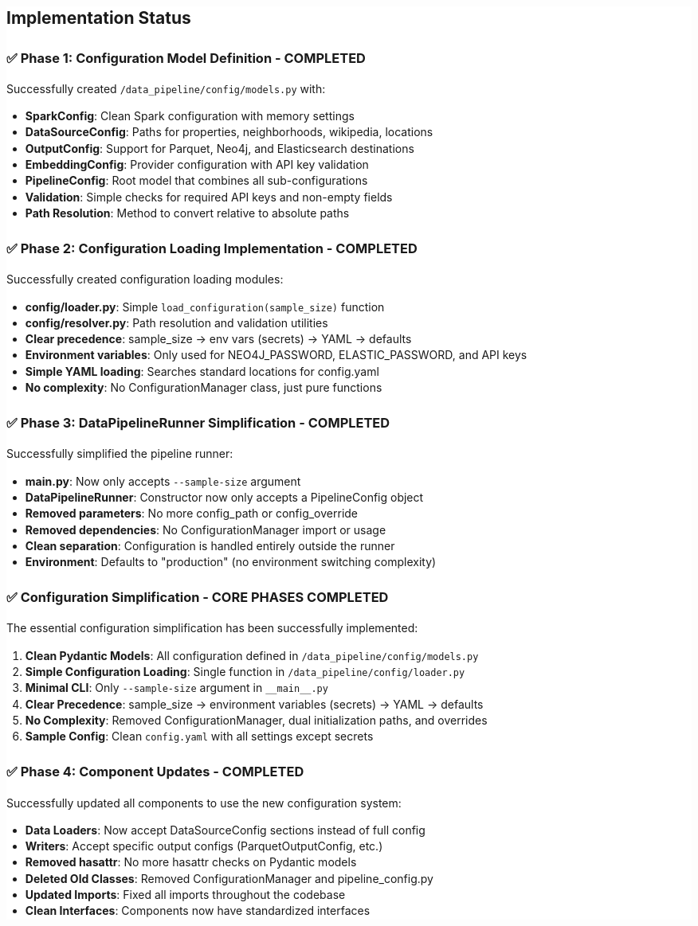 ## Implementation Status

### ✅ Phase 1: Configuration Model Definition - COMPLETED

Successfully created `/data_pipeline/config/models.py` with:
- **SparkConfig**: Clean Spark configuration with memory settings
- **DataSourceConfig**: Paths for properties, neighborhoods, wikipedia, locations
- **OutputConfig**: Support for Parquet, Neo4j, and Elasticsearch destinations
- **EmbeddingConfig**: Provider configuration with API key validation
- **PipelineConfig**: Root model that combines all sub-configurations
- **Validation**: Simple checks for required API keys and non-empty fields
- **Path Resolution**: Method to convert relative to absolute paths

### ✅ Phase 2: Configuration Loading Implementation - COMPLETED

Successfully created configuration loading modules:
- **config/loader.py**: Simple `load_configuration(sample_size)` function
- **config/resolver.py**: Path resolution and validation utilities
- **Clear precedence**: sample_size → env vars (secrets) → YAML → defaults
- **Environment variables**: Only used for NEO4J_PASSWORD, ELASTIC_PASSWORD, and API keys
- **Simple YAML loading**: Searches standard locations for config.yaml
- **No complexity**: No ConfigurationManager class, just pure functions

### ✅ Phase 3: DataPipelineRunner Simplification - COMPLETED

Successfully simplified the pipeline runner:
- **__main__.py**: Now only accepts `--sample-size` argument
- **DataPipelineRunner**: Constructor now only accepts a PipelineConfig object
- **Removed parameters**: No more config_path or config_override
- **Removed dependencies**: No ConfigurationManager import or usage
- **Clean separation**: Configuration is handled entirely outside the runner
- **Environment**: Defaults to "production" (no environment switching complexity)

### ✅ Configuration Simplification - CORE PHASES COMPLETED

The essential configuration simplification has been successfully implemented:

1. **Clean Pydantic Models**: All configuration defined in `/data_pipeline/config/models.py`
2. **Simple Configuration Loading**: Single function in `/data_pipeline/config/loader.py` 
3. **Minimal CLI**: Only `--sample-size` argument in `__main__.py`
4. **Clear Precedence**: sample_size → environment variables (secrets) → YAML → defaults
5. **No Complexity**: Removed ConfigurationManager, dual initialization paths, and overrides
6. **Sample Config**: Clean `config.yaml` with all settings except secrets

### ✅ Phase 4: Component Updates - COMPLETED

Successfully updated all components to use the new configuration system:
- **Data Loaders**: Now accept DataSourceConfig sections instead of full config
- **Writers**: Accept specific output configs (ParquetOutputConfig, etc.)
- **Removed hasattr**: No more hasattr checks on Pydantic models
- **Deleted Old Classes**: Removed ConfigurationManager and pipeline_config.py
- **Updated Imports**: Fixed all imports throughout the codebase
- **Clean Interfaces**: Components now have standardized interfaces
